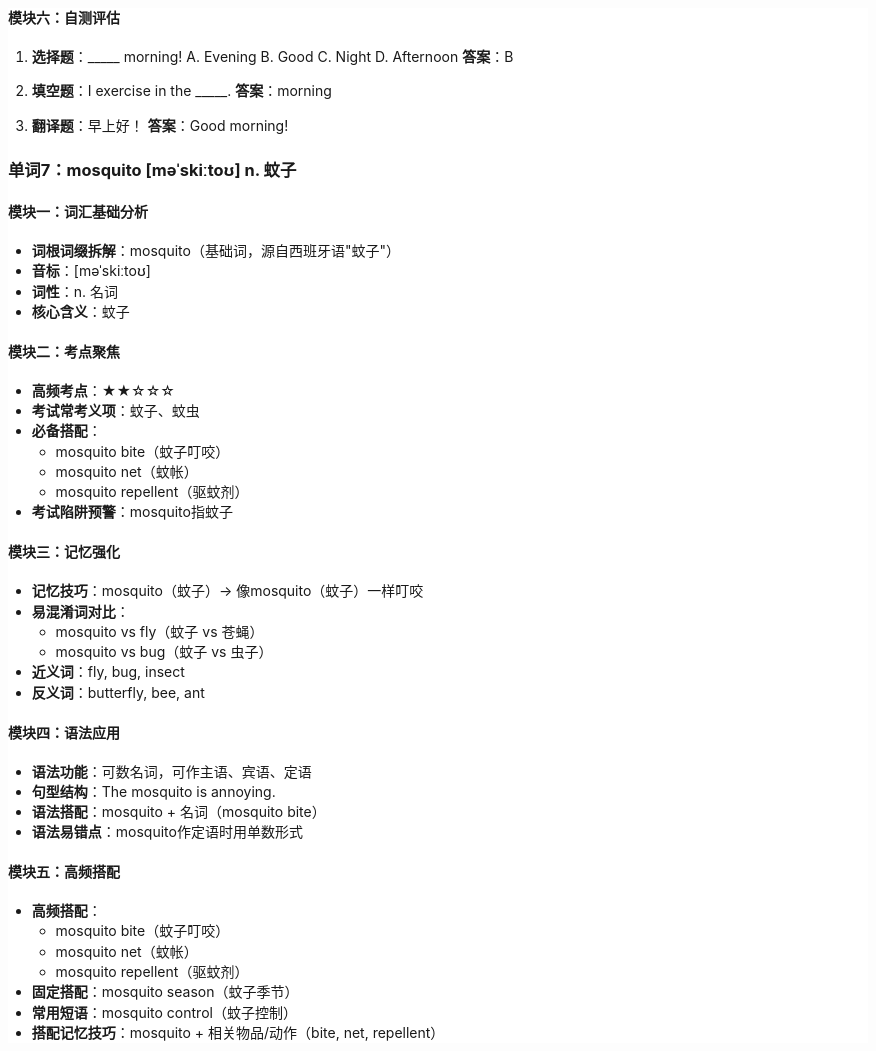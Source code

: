 #### 模块六：自测评估

1. **选择题**：_____ morning!
   A. Evening  B. Good  C. Night  D. Afternoon
   **答案**：B

2. **填空题**：I exercise in the _____.
   **答案**：morning

3. **翻译题**：早上好！
   **答案**：Good morning!

### 单词7：mosquito [məˈskiːtoʊ] n. 蚊子

#### 模块一：词汇基础分析

- **词根词缀拆解**：mosquito（基础词，源自西班牙语"蚊子"）
- **音标**：[məˈskiːtoʊ]
- **词性**：n. 名词
- **核心含义**：蚊子

#### 模块二：考点聚焦

- **高频考点**：★★☆☆☆
- **考试常考义项**：蚊子、蚊虫
- **必备搭配**：
  - mosquito bite（蚊子叮咬）
  - mosquito net（蚊帐）
  - mosquito repellent（驱蚊剂）
- **考试陷阱预警**：mosquito指蚊子

#### 模块三：记忆强化

- **记忆技巧**：mosquito（蚊子）→ 像mosquito（蚊子）一样叮咬
- **易混淆词对比**：
  - mosquito vs fly（蚊子 vs 苍蝇）
  - mosquito vs bug（蚊子 vs 虫子）
- **近义词**：fly, bug, insect
- **反义词**：butterfly, bee, ant

#### 模块四：语法应用

- **语法功能**：可数名词，可作主语、宾语、定语
- **句型结构**：The mosquito is annoying.
- **语法搭配**：mosquito + 名词（mosquito bite）
- **语法易错点**：mosquito作定语时用单数形式

#### 模块五：高频搭配

- **高频搭配**：
  - mosquito bite（蚊子叮咬）
  - mosquito net（蚊帐）
  - mosquito repellent（驱蚊剂）
- **固定搭配**：mosquito season（蚊子季节）
- **常用短语**：mosquito control（蚊子控制）
- **搭配记忆技巧**：mosquito + 相关物品/动作（bite, net, repellent）
